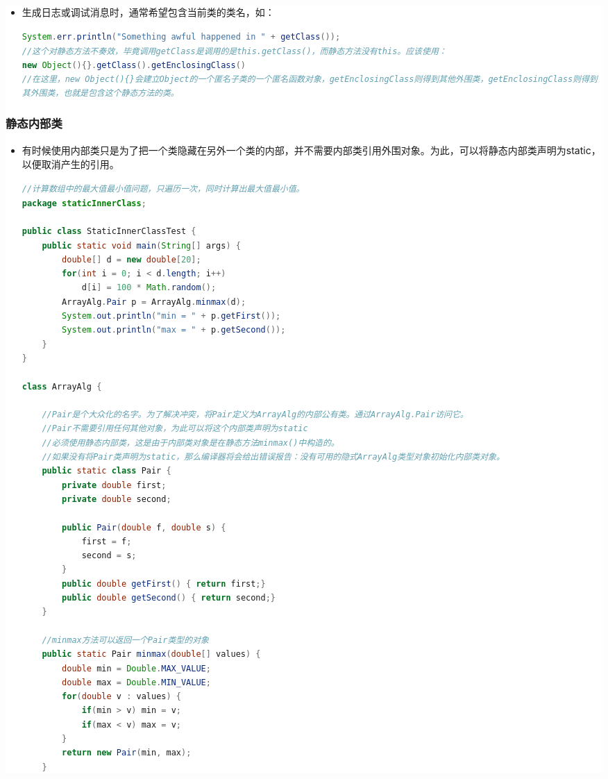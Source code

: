 + 生成日志或调试消息时，通常希望包含当前类的类名，如：

	```Java
	System.err.println("Something awful happened in " + getClass());
	//这个对静态方法不奏效，毕竟调用getClass是调用的是this.getClass()，而静态方法没有this。应该使用：
	new Object(){}.getClass().getEnclosingClass()
	//在这里，new Object(){}会建立Object的一个匿名子类的一个匿名函数对象，getEnclosingClass则得到其他外围类，getEnclosingClass则得到其外围类，也就是包含这个静态方法的类。
	```

### 静态内部类

+ 有时候使用内部类只是为了把一个类隐藏在另外一个类的内部，并不需要内部类引用外围对象。为此，可以将静态内部类声明为static，以便取消产生的引用。

	```Java
	//计算数组中的最大值最小值问题，只遍历一次，同时计算出最大值最小值。
	package staticInnerClass;

	public class StaticInnerClassTest {
		public static void main(String[] args) {
			double[] d = new double[20];
			for(int i = 0; i < d.length; i++)
				d[i] = 100 * Math.random();
			ArrayAlg.Pair p = ArrayAlg.minmax(d);
			System.out.println("min = " + p.getFirst());
			System.out.println("max = " + p.getSecond());
		}
	}

	class ArrayAlg {

		//Pair是个大众化的名字。为了解决冲突，将Pair定义为ArrayAlg的内部公有类。通过ArrayAlg.Pair访问它。
		//Pair不需要引用任何其他对象，为此可以将这个内部类声明为static
		//必须使用静态内部类，这是由于内部类对象是在静态方法minmax()中构造的。
		//如果没有将Pair类声明为static，那么编译器将会给出错误报告：没有可用的隐式ArrayAlg类型对象初始化内部类对象。
		public static class Pair {
			private double first;
			private double second;

			public Pair(double f, double s) {
				first = f;
				second = s;
			}
			public double getFirst() { return first;}
			public double getSecond() { return second;}
		}

		//minmax方法可以返回一个Pair类型的对象
		public static Pair minmax(double[] values) {
			double min = Double.MAX_VALUE;
			double max = Double.MIN_VALUE;
			for(double v : values) {
				if(min > v) min = v;
				if(max < v) max = v;
			}
			return new Pair(min, max);
		}
